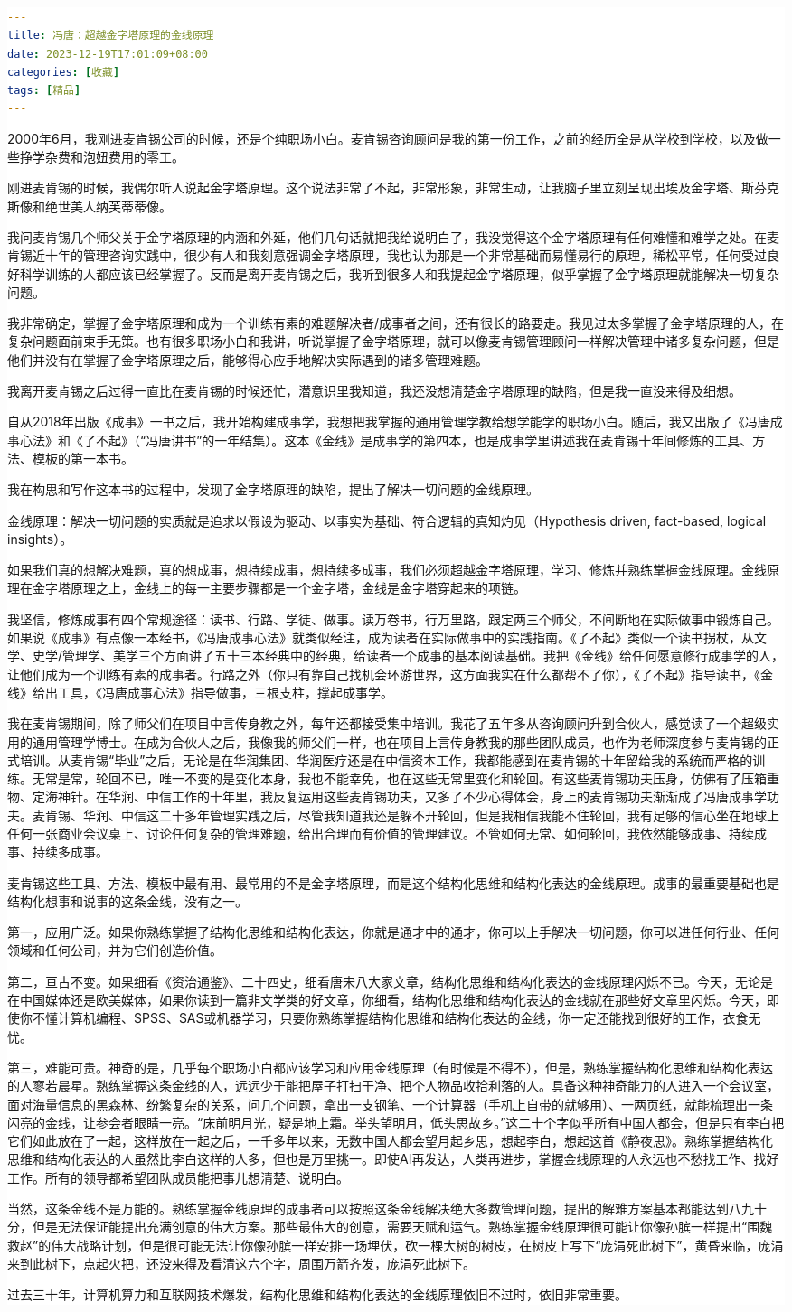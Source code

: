 ```yaml
---
title: 冯唐：超越金字塔原理的金线原理
date: 2023-12-19T17:01:09+08:00
categories: [收藏]
tags: [精品]
---
```


2000年6月，我刚进麦肯锡公司的时候，还是个纯职场小白。麦肯锡咨询顾问是我的第一份工作，之前的经历全是从学校到学校，以及做一些挣学杂费和泡妞费用的零工。

刚进麦肯锡的时候，我偶尔听人说起金字塔原理。这个说法非常了不起，非常形象，非常生动，让我脑子里立刻呈现出埃及金字塔、斯芬克斯像和绝世美人纳芙蒂蒂像。

我问麦肯锡几个师父关于金字塔原理的内涵和外延，他们几句话就把我给说明白了，我没觉得这个金字塔原理有任何难懂和难学之处。在麦肯锡近十年的管理咨询实践中，很少有人和我刻意强调金字塔原理，我也认为那是一个非常基础而易懂易行的原理，稀松平常，任何受过良好科学训练的人都应该已经掌握了。反而是离开麦肯锡之后，我听到很多人和我提起金字塔原理，似乎掌握了金字塔原理就能解决一切复杂问题。

我非常确定，掌握了金字塔原理和成为一个训练有素的难题解决者/成事者之间，还有很长的路要走。我见过太多掌握了金字塔原理的人，在复杂问题面前束手无策。也有很多职场小白和我讲，听说掌握了金字塔原理，就可以像麦肯锡管理顾问一样解决管理中诸多复杂问题，但是他们并没有在掌握了金字塔原理之后，能够得心应手地解决实际遇到的诸多管理难题。

我离开麦肯锡之后过得一直比在麦肯锡的时候还忙，潜意识里我知道，我还没想清楚金字塔原理的缺陷，但是我一直没来得及细想。

自从2018年出版《成事》一书之后，我开始构建成事学，我想把我掌握的通用管理学教给想学能学的职场小白。随后，我又出版了《冯唐成事心法》和《了不起》（“冯唐讲书”的一年结集）。这本《金线》是成事学的第四本，也是成事学里讲述我在麦肯锡十年间修炼的工具、方法、模板的第一本书。

我在构思和写作这本书的过程中，发现了金字塔原理的缺陷，提出了解决一切问题的金线原理。

金线原理：解决一切问题的实质就是追求以假设为驱动、以事实为基础、符合逻辑的真知灼见（Hypothesis driven, fact-based, logical insights）。

如果我们真的想解决难题，真的想成事，想持续成事，想持续多成事，我们必须超越金字塔原理，学习、修炼并熟练掌握金线原理。金线原理在金字塔原理之上，金线上的每一主要步骤都是一个金字塔，金线是金字塔穿起来的项链。

我坚信，修炼成事有四个常规途径：读书、行路、学徒、做事。读万卷书，行万里路，跟定两三个师父，不间断地在实际做事中锻炼自己。如果说《成事》有点像一本经书，《冯唐成事心法》就类似经注，成为读者在实际做事中的实践指南。《了不起》类似一个读书拐杖，从文学、史学/管理学、美学三个方面讲了五十三本经典中的经典，给读者一个成事的基本阅读基础。我把《金线》给任何愿意修行成事学的人，让他们成为一个训练有素的成事者。行路之外（你只有靠自己找机会环游世界，这方面我实在什么都帮不了你），《了不起》指导读书，《金线》给出工具，《冯唐成事心法》指导做事，三根支柱，撑起成事学。

我在麦肯锡期间，除了师父们在项目中言传身教之外，每年还都接受集中培训。我花了五年多从咨询顾问升到合伙人，感觉读了一个超级实用的通用管理学博士。在成为合伙人之后，我像我的师父们一样，也在项目上言传身教我的那些团队成员，也作为老师深度参与麦肯锡的正式培训。从麦肯锡“毕业”之后，无论是在华润集团、华润医疗还是在中信资本工作，我都能感到在麦肯锡的十年留给我的系统而严格的训练。无常是常，轮回不已，唯一不变的是变化本身，我也不能幸免，也在这些无常里变化和轮回。有这些麦肯锡功夫压身，仿佛有了压箱重物、定海神针。在华润、中信工作的十年里，我反复运用这些麦肯锡功夫，又多了不少心得体会，身上的麦肯锡功夫渐渐成了冯唐成事学功夫。麦肯锡、华润、中信这二十多年管理实践之后，尽管我知道我还是躲不开轮回，但是我相信我能不住轮回，我有足够的信心坐在地球上任何一张商业会议桌上、讨论任何复杂的管理难题，给出合理而有价值的管理建议。不管如何无常、如何轮回，我依然能够成事、持续成事、持续多成事。

麦肯锡这些工具、方法、模板中最有用、最常用的不是金字塔原理，而是这个结构化思维和结构化表达的金线原理。成事的最重要基础也是结构化想事和说事的这条金线，没有之一。

第一，应用广泛。如果你熟练掌握了结构化思维和结构化表达，你就是通才中的通才，你可以上手解决一切问题，你可以进任何行业、任何领域和任何公司，并为它们创造价值。

第二，亘古不变。如果细看《资治通鉴》、二十四史，细看唐宋八大家文章，结构化思维和结构化表达的金线原理闪烁不已。今天，无论是在中国媒体还是欧美媒体，如果你读到一篇非文学类的好文章，你细看，结构化思维和结构化表达的金线就在那些好文章里闪烁。今天，即使你不懂计算机编程、SPSS、SAS或机器学习，只要你熟练掌握结构化思维和结构化表达的金线，你一定还能找到很好的工作，衣食无忧。

第三，难能可贵。神奇的是，几乎每个职场小白都应该学习和应用金线原理（有时候是不得不），但是，熟练掌握结构化思维和结构化表达的人寥若晨星。熟练掌握这条金线的人，远远少于能把屋子打扫干净、把个人物品收拾利落的人。具备这种神奇能力的人进入一个会议室，面对海量信息的黑森林、纷繁复杂的关系，问几个问题，拿出一支钢笔、一个计算器（手机上自带的就够用）、一两页纸，就能梳理出一条闪亮的金线，让参会者眼睛一亮。“床前明月光，疑是地上霜。举头望明月，低头思故乡。”这二十个字似乎所有中国人都会，但是只有李白把它们如此放在了一起，这样放在一起之后，一千多年以来，无数中国人都会望月起乡思，想起李白，想起这首《静夜思》。熟练掌握结构化思维和结构化表达的人虽然比李白这样的人多，但也是万里挑一。即使AI再发达，人类再进步，掌握金线原理的人永远也不愁找工作、找好工作。所有的领导都希望团队成员能把事儿想清楚、说明白。

当然，这条金线不是万能的。熟练掌握金线原理的成事者可以按照这条金线解决绝大多数管理问题，提出的解难方案基本都能达到八九十分，但是无法保证能提出充满创意的伟大方案。那些最伟大的创意，需要天赋和运气。熟练掌握金线原理很可能让你像孙膑一样提出“围魏救赵”的伟大战略计划，但是很可能无法让你像孙膑一样安排一场埋伏，砍一棵大树的树皮，在树皮上写下“庞涓死此树下”，黄昏来临，庞涓来到此树下，点起火把，还没来得及看清这六个字，周围万箭齐发，庞涓死此树下。

过去三十年，计算机算力和互联网技术爆发，结构化思维和结构化表达的金线原理依旧不过时，依旧非常重要。
